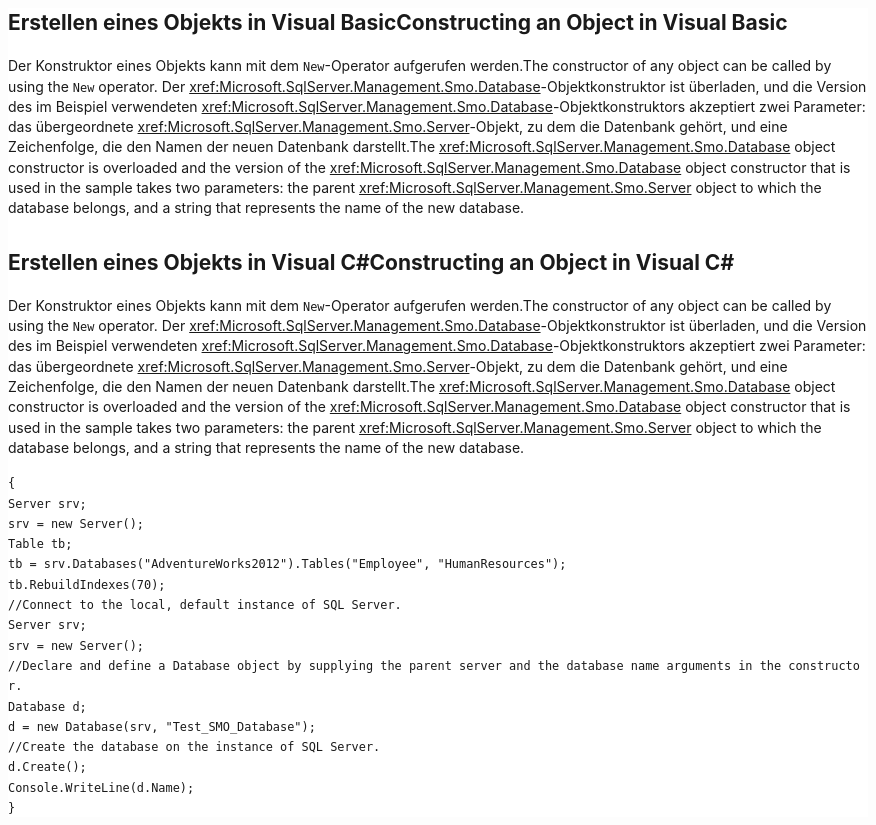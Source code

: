 ## <a name="constructing-an-object-in-visual-basic"></a><span data-ttu-id="93f10-128">Erstellen eines Objekts in Visual Basic</span><span class="sxs-lookup"><span data-stu-id="93f10-128">Constructing an Object in Visual Basic</span></span>  
 <span data-ttu-id="93f10-129">Der Konstruktor eines Objekts kann mit dem `New`-Operator aufgerufen werden.</span><span class="sxs-lookup"><span data-stu-id="93f10-129">The constructor of any object can be called by using the `New` operator.</span></span> <span data-ttu-id="93f10-130">Der <xref:Microsoft.SqlServer.Management.Smo.Database>-Objektkonstruktor ist überladen, und die Version des im Beispiel verwendeten <xref:Microsoft.SqlServer.Management.Smo.Database>-Objektkonstruktors akzeptiert zwei Parameter: das übergeordnete <xref:Microsoft.SqlServer.Management.Smo.Server>-Objekt, zu dem die Datenbank gehört, und eine Zeichenfolge, die den Namen der neuen Datenbank darstellt.</span><span class="sxs-lookup"><span data-stu-id="93f10-130">The <xref:Microsoft.SqlServer.Management.Smo.Database> object constructor is overloaded and the version of the <xref:Microsoft.SqlServer.Management.Smo.Database> object constructor that is used in the sample takes two parameters: the parent <xref:Microsoft.SqlServer.Management.Smo.Server> object to which the database belongs, and a string that represents the name of the new database.</span></span>  
  
  
  
## <a name="constructing-an-object-in-visual-c"></a><span data-ttu-id="93f10-131">Erstellen eines Objekts in Visual C#</span><span class="sxs-lookup"><span data-stu-id="93f10-131">Constructing an Object in Visual C#</span></span>  
 <span data-ttu-id="93f10-132">Der Konstruktor eines Objekts kann mit dem `New`-Operator aufgerufen werden.</span><span class="sxs-lookup"><span data-stu-id="93f10-132">The constructor of any object can be called by using the `New` operator.</span></span> <span data-ttu-id="93f10-133">Der <xref:Microsoft.SqlServer.Management.Smo.Database>-Objektkonstruktor ist überladen, und die Version des im Beispiel verwendeten <xref:Microsoft.SqlServer.Management.Smo.Database>-Objektkonstruktors akzeptiert zwei Parameter: das übergeordnete <xref:Microsoft.SqlServer.Management.Smo.Server>-Objekt, zu dem die Datenbank gehört, und eine Zeichenfolge, die den Namen der neuen Datenbank darstellt.</span><span class="sxs-lookup"><span data-stu-id="93f10-133">The <xref:Microsoft.SqlServer.Management.Smo.Database> object constructor is overloaded and the version of the <xref:Microsoft.SqlServer.Management.Smo.Database> object constructor that is used in the sample takes two parameters: the parent <xref:Microsoft.SqlServer.Management.Smo.Server> object to which the database belongs, and a string that represents the name of the new database.</span></span>  
  
```  
{   
Server srv;   
srv = new Server();   
Table tb;   
tb = srv.Databases("AdventureWorks2012").Tables("Employee", "HumanResources");   
tb.RebuildIndexes(70);   
//Connect to the local, default instance of SQL Server.   
Server srv;   
srv = new Server();   
//Declare and define a Database object by supplying the parent server and the database name arguments in the constructor.   
Database d;   
d = new Database(srv, "Test_SMO_Database");   
//Create the database on the instance of SQL Server.   
d.Create();   
Console.WriteLine(d.Name);   
}  
```  
  